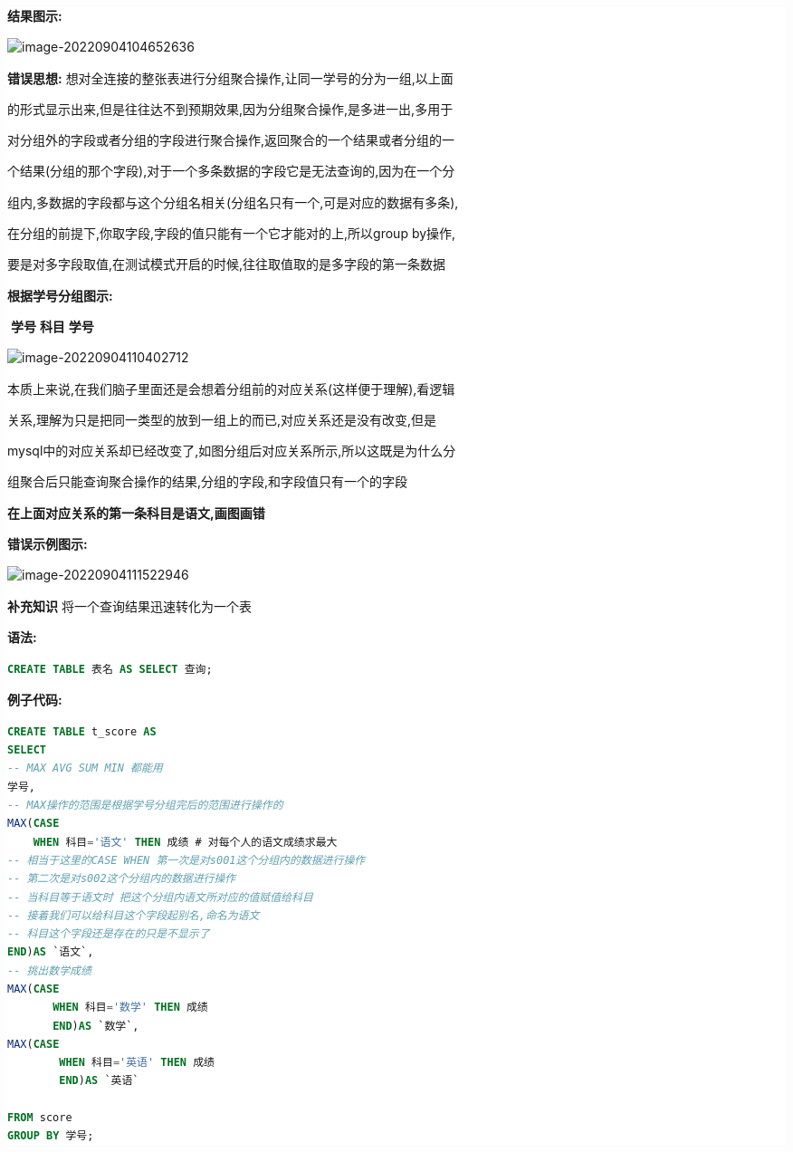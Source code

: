 **结果图示:**

![image-20220904104652636](E:\黑马培训\MySQL笔记\assets\image-20220904104652636.png)

**错误思想:**  想对全连接的整张表进行分组聚合操作,让同一学号的分为一组,以上面

的形式显示出来,但是往往达不到预期效果,因为分组聚合操作,是多进一出,多用于

对分组外的字段或者分组的字段进行聚合操作,返回聚合的一个结果或者分组的一

个结果(分组的那个字段),对于一个多条数据的字段它是无法查询的,因为在一个分

组内,多数据的字段都与这个分组名相关(分组名只有一个,可是对应的数据有多条),

在分组的前提下,你取字段,字段的值只能有一个它才能对的上,所以group by操作,

要是对多字段取值,在测试模式开启的时候,往往取值取的是多字段的第一条数据

**根据学号分组图示:** 

​              **学号**                                       **科目**                                           **学号**

![image-20220904110402712](E:\黑马培训\MySQL笔记\assets\image-20220904110402712.png)

本质上来说,在我们脑子里面还是会想着分组前的对应关系(这样便于理解),看逻辑

关系,理解为只是把同一类型的放到一组上的而已,对应关系还是没有改变,但是

mysql中的对应关系却已经改变了,如图分组后对应关系所示,所以这既是为什么分

组聚合后只能查询聚合操作的结果,分组的字段,和字段值只有一个的字段

**在上面对应关系的第一条科目是语文,画图画错**

**错误示例图示:**

![image-20220904111522946](E:\黑马培训\MySQL笔记\assets\image-20220904111522946.png)

**补充知识**  将一个查询结果迅速转化为一个表

**语法:**

```sql
CREATE TABLE 表名 AS SELECT 查询;
```

**例子代码:**

```sql
CREATE TABLE t_score AS
SELECT
-- MAX AVG SUM MIN 都能用
学号,
-- MAX操作的范围是根据学号分组完后的范围进行操作的
MAX(CASE
    WHEN 科目='语文' THEN 成绩 # 对每个人的语文成绩求最大
-- 相当于这里的CASE WHEN 第一次是对s001这个分组内的数据进行操作
-- 第二次是对s002这个分组内的数据进行操作
-- 当科目等于语文时 把这个分组内语文所对应的值赋值给科目
-- 接着我们可以给科目这个字段起别名,命名为语文
-- 科目这个字段还是存在的只是不显示了
END)AS `语文`,
-- 挑出数学成绩
MAX(CASE
       WHEN 科目='数学' THEN 成绩
       END)AS `数学`,
MAX(CASE
        WHEN 科目='英语' THEN 成绩
        END)AS `英语`

FROM score
GROUP BY 学号;
```
